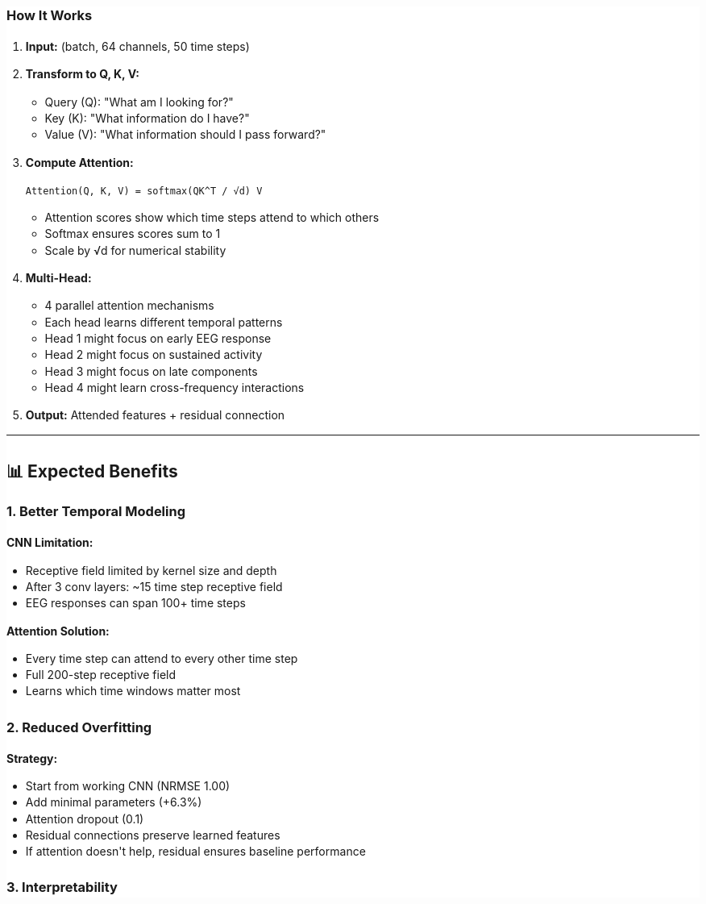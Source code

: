 ### How It Works

1. **Input:** (batch, 64 channels, 50 time steps)

2. **Transform to Q, K, V:**
   - Query (Q): "What am I looking for?"
   - Key (K): "What information do I have?"
   - Value (V): "What information should I pass forward?"

3. **Compute Attention:**
   ```
   Attention(Q, K, V) = softmax(QK^T / √d) V
   ```
   - Attention scores show which time steps attend to which others
   - Softmax ensures scores sum to 1
   - Scale by √d for numerical stability

4. **Multi-Head:**
   - 4 parallel attention mechanisms
   - Each head learns different temporal patterns
   - Head 1 might focus on early EEG response
   - Head 2 might focus on sustained activity
   - Head 3 might focus on late components
   - Head 4 might learn cross-frequency interactions

5. **Output:** Attended features + residual connection

---

## 📊 Expected Benefits

### 1. Better Temporal Modeling

**CNN Limitation:**
- Receptive field limited by kernel size and depth
- After 3 conv layers: ~15 time step receptive field
- EEG responses can span 100+ time steps

**Attention Solution:**
- Every time step can attend to every other time step
- Full 200-step receptive field
- Learns which time windows matter most

### 2. Reduced Overfitting

**Strategy:**
- Start from working CNN (NRMSE 1.00)
- Add minimal parameters (+6.3%)
- Attention dropout (0.1)
- Residual connections preserve learned features
- If attention doesn't help, residual ensures baseline performance

### 3. Interpretability

